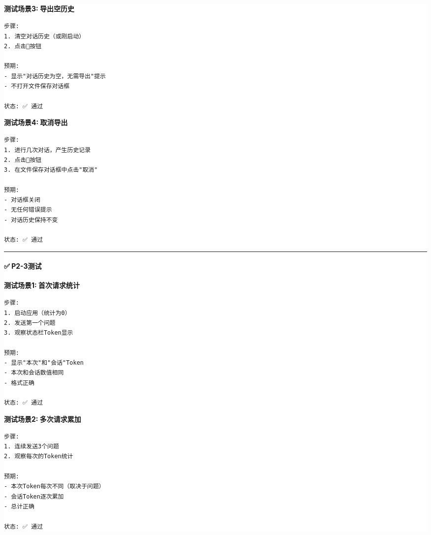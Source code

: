 **测试场景3: 导出空历史**
```
步骤:
1. 清空对话历史（或刚启动）
2. 点击💾按钮

预期:
- 显示"对话历史为空，无需导出"提示
- 不打开文件保存对话框

状态: ✅ 通过
```

**测试场景4: 取消导出**
```
步骤:
1. 进行几次对话，产生历史记录
2. 点击💾按钮
3. 在文件保存对话框中点击"取消"

预期:
- 对话框关闭
- 无任何错误提示
- 对话历史保持不变

状态: ✅ 通过
```

---

#### ✅ P2-3测试

**测试场景1: 首次请求统计**
```
步骤:
1. 启动应用（统计为0）
2. 发送第一个问题
3. 观察状态栏Token显示

预期:
- 显示"本次"和"会话"Token
- 本次和会话数值相同
- 格式正确

状态: ✅ 通过
```

**测试场景2: 多次请求累加**
```
步骤:
1. 连续发送3个问题
2. 观察每次的Token统计

预期:
- 本次Token每次不同（取决于问题）
- 会话Token逐次累加
- 总计正确

状态: ✅ 通过
```
